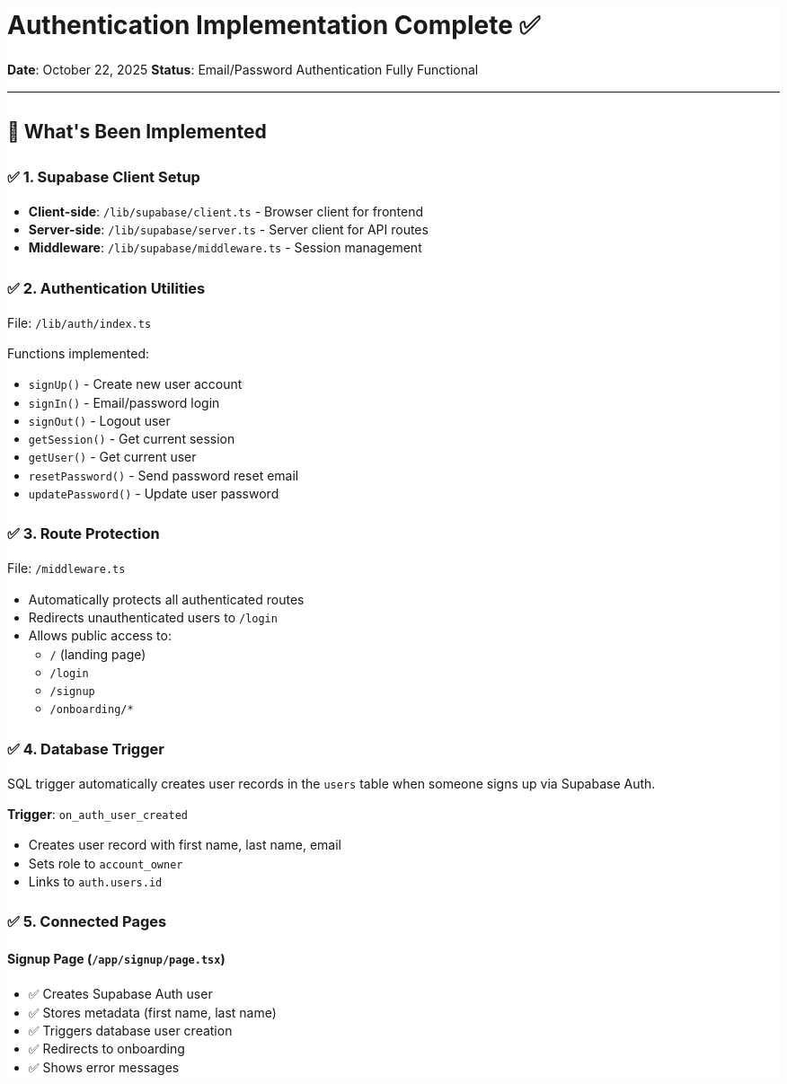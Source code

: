 # Authentication Implementation Complete ✅

**Date**: October 22, 2025
**Status**: Email/Password Authentication Fully Functional

---

## 🎉 What's Been Implemented

### ✅ **1. Supabase Client Setup**
- **Client-side**: `/lib/supabase/client.ts` - Browser client for frontend
- **Server-side**: `/lib/supabase/server.ts` - Server client for API routes
- **Middleware**: `/lib/supabase/middleware.ts` - Session management

### ✅ **2. Authentication Utilities**
File: `/lib/auth/index.ts`

Functions implemented:
- `signUp()` - Create new user account
- `signIn()` - Email/password login
- `signOut()` - Logout user
- `getSession()` - Get current session
- `getUser()` - Get current user
- `resetPassword()` - Send password reset email
- `updatePassword()` - Update user password

### ✅ **3. Route Protection**
File: `/middleware.ts`

- Automatically protects all authenticated routes
- Redirects unauthenticated users to `/login`
- Allows public access to:
  - `/` (landing page)
  - `/login`
  - `/signup`
  - `/onboarding/*`

### ✅ **4. Database Trigger**
SQL trigger automatically creates user records in the `users` table when someone signs up via Supabase Auth.

**Trigger**: `on_auth_user_created`
- Creates user record with first name, last name, email
- Sets role to `account_owner`
- Links to `auth.users.id`

### ✅ **5. Connected Pages**

#### Signup Page (`/app/signup/page.tsx`)
- ✅ Creates Supabase Auth user
- ✅ Stores metadata (first name, last name)
- ✅ Triggers database user creation
- ✅ Redirects to onboarding
- ✅ Shows error messages
